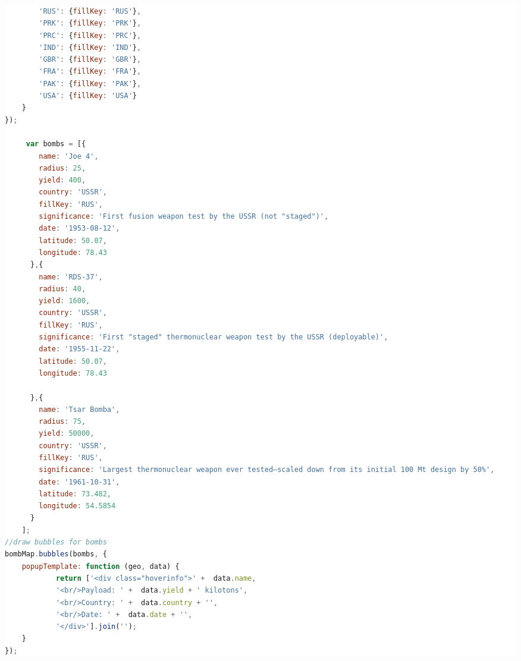 ```js
        'RUS': {fillKey: 'RUS'},
        'PRK': {fillKey: 'PRK'},
        'PRC': {fillKey: 'PRC'},
        'IND': {fillKey: 'IND'},
        'GBR': {fillKey: 'GBR'},
        'FRA': {fillKey: 'FRA'},
        'PAK': {fillKey: 'PAK'},
        'USA': {fillKey: 'USA'}
    }
});

     var bombs = [{
        name: 'Joe 4',
        radius: 25,
        yield: 400,
        country: 'USSR',
        fillKey: 'RUS',
        significance: 'First fusion weapon test by the USSR (not "staged")',
        date: '1953-08-12',
        latitude: 50.07,
        longitude: 78.43
      },{
        name: 'RDS-37',
        radius: 40,
        yield: 1600,
        country: 'USSR',
        fillKey: 'RUS',
        significance: 'First "staged" thermonuclear weapon test by the USSR (deployable)',
        date: '1955-11-22',
        latitude: 50.07,
        longitude: 78.43

      },{
        name: 'Tsar Bomba',
        radius: 75,
        yield: 50000,
        country: 'USSR',
        fillKey: 'RUS',
        significance: 'Largest thermonuclear weapon ever tested—scaled down from its initial 100 Mt design by 50%',
        date: '1961-10-31',
        latitude: 73.482,
        longitude: 54.5854
      }
    ];
//draw bubbles for bombs
bombMap.bubbles(bombs, {
    popupTemplate: function (geo, data) {
            return ['<div class="hoverinfo">' +  data.name,
            '<br/>Payload: ' +  data.yield + ' kilotons',
            '<br/>Country: ' +  data.country + '',
            '<br/>Date: ' +  data.date + '',
            '</div>'].join('');
    }
});
```
